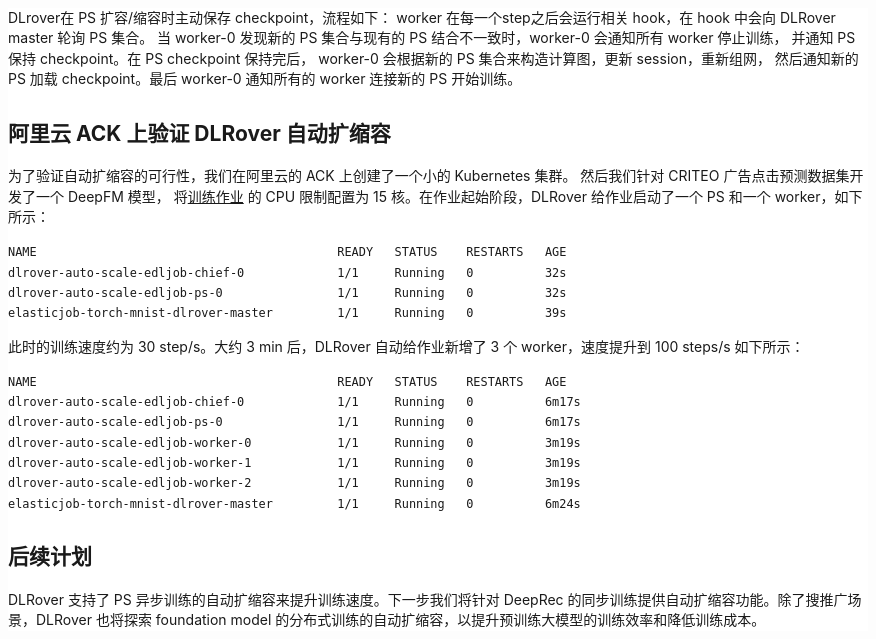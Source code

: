 DLrover在 PS 扩容/缩容时主动保存 checkpoint，流程如下：
worker 在每一个step之后会运行相关 hook，在 hook 中会向 DLRover master 轮询 PS 集合。
当 worker-0  发现新的 PS 集合与现有的 PS 结合不一致时，worker-0 会通知所有 worker 停止训练，
并通知 PS 保持 checkpoint。在 PS checkpoint 保持完后，
worker-0 会根据新的 PS 集合来构造计算图，更新 session，重新组网，
然后通知新的 PS 加载 checkpoint。最后 worker-0 通知所有的 worker 连接新的 PS 开始训练。


## 阿里云 ACK 上验证 DLRover 自动扩缩容

为了验证自动扩缩容的可行性，我们在阿里云的 ACK 上创建了一个小的 Kubernetes 集群。
然后我们针对 CRITEO 广告点击预测数据集开发了一个 DeepFM 模型，
将[训练作业](https://github.com/intelligent-machine-learning/dlrover/blob/master/dlrover/examples/deepctr_auto_scale_job.yaml)
的 CPU 限制配置为 15 核。在作业起始阶段，DLRover 给作业启动了一个 PS 和一个 worker，如下所示：

```shell
NAME                                          READY   STATUS    RESTARTS   AGE
dlrover-auto-scale-edljob-chief-0             1/1     Running   0          32s
dlrover-auto-scale-edljob-ps-0                1/1     Running   0          32s
elasticjob-torch-mnist-dlrover-master         1/1     Running   0          39s
```
此时的训练速度约为 30 step/s。大约 3 min 后，DLRover 自动给作业新增了 3 个 worker，速度提升到 100 steps/s
如下所示：

```shell
NAME                                          READY   STATUS    RESTARTS   AGE
dlrover-auto-scale-edljob-chief-0             1/1     Running   0          6m17s
dlrover-auto-scale-edljob-ps-0                1/1     Running   0          6m17s
dlrover-auto-scale-edljob-worker-0            1/1     Running   0          3m19s
dlrover-auto-scale-edljob-worker-1            1/1     Running   0          3m19s
dlrover-auto-scale-edljob-worker-2            1/1     Running   0          3m19s
elasticjob-torch-mnist-dlrover-master         1/1     Running   0          6m24s
```

## 后续计划

DLRover 支持了 PS 异步训练的自动扩缩容来提升训练速度。下一步我们将针对 DeepRec
的同步训练提供自动扩缩容功能。除了搜推广场景，DLRover 也将探索 foundation model
的分布式训练的自动扩缩容，以提升预训练大模型的训练效率和降低训练成本。

